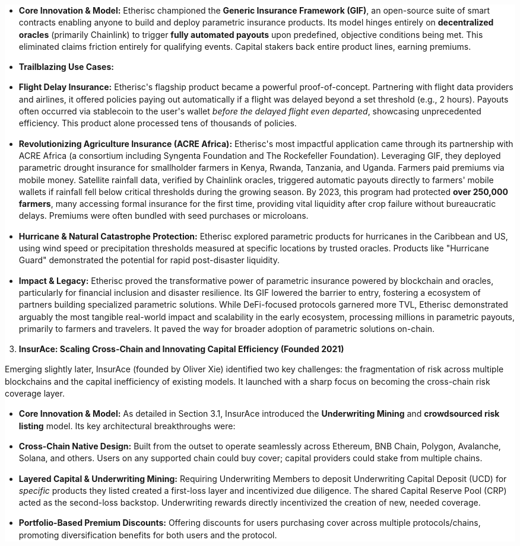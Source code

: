 *   **Core Innovation & Model:** Etherisc championed the **Generic Insurance Framework (GIF)**, an open-source suite of smart contracts enabling anyone to build and deploy parametric insurance products. Its model hinges entirely on **decentralized oracles** (primarily Chainlink) to trigger **fully automated payouts** upon predefined, objective conditions being met. This eliminated claims friction entirely for qualifying events. Capital stakers back entire product lines, earning premiums.

*   **Trailblazing Use Cases:**

*   **Flight Delay Insurance:** Etherisc's flagship product became a powerful proof-of-concept. Partnering with flight data providers and airlines, it offered policies paying out automatically if a flight was delayed beyond a set threshold (e.g., 2 hours). Payouts often occurred via stablecoin to the user's wallet *before the delayed flight even departed*, showcasing unprecedented efficiency. This product alone processed tens of thousands of policies.

*   **Revolutionizing Agriculture Insurance (ACRE Africa):** Etherisc's most impactful application came through its partnership with ACRE Africa (a consortium including Syngenta Foundation and The Rockefeller Foundation). Leveraging GIF, they deployed parametric drought insurance for smallholder farmers in Kenya, Rwanda, Tanzania, and Uganda. Farmers paid premiums via mobile money. Satellite rainfall data, verified by Chainlink oracles, triggered automatic payouts directly to farmers' mobile wallets if rainfall fell below critical thresholds during the growing season. By 2023, this program had protected **over 250,000 farmers**, many accessing formal insurance for the first time, providing vital liquidity after crop failure without bureaucratic delays. Premiums were often bundled with seed purchases or microloans.

*   **Hurricane & Natural Catastrophe Protection:** Etherisc explored parametric products for hurricanes in the Caribbean and US, using wind speed or precipitation thresholds measured at specific locations by trusted oracles. Products like "Hurricane Guard" demonstrated the potential for rapid post-disaster liquidity.

*   **Impact & Legacy:** Etherisc proved the transformative power of parametric insurance powered by blockchain and oracles, particularly for financial inclusion and disaster resilience. Its GIF lowered the barrier to entry, fostering a ecosystem of partners building specialized parametric solutions. While DeFi-focused protocols garnered more TVL, Etherisc demonstrated arguably the most tangible real-world impact and scalability in the early ecosystem, processing millions in parametric payouts, primarily to farmers and travelers. It paved the way for broader adoption of parametric solutions on-chain.

3.  **InsurAce: Scaling Cross-Chain and Innovating Capital Efficiency (Founded 2021)**

Emerging slightly later, InsurAce (founded by Oliver Xie) identified two key challenges: the fragmentation of risk across multiple blockchains and the capital inefficiency of existing models. It launched with a sharp focus on becoming the cross-chain risk coverage layer.

*   **Core Innovation & Model:** As detailed in Section 3.1, InsurAce introduced the **Underwriting Mining** and **crowdsourced risk listing** model. Its key architectural breakthroughs were:

*   **Cross-Chain Native Design:** Built from the outset to operate seamlessly across Ethereum, BNB Chain, Polygon, Avalanche, Solana, and others. Users on any supported chain could buy cover; capital providers could stake from multiple chains.

*   **Layered Capital & Underwriting Mining:** Requiring Underwriting Members to deposit Underwriting Capital Deposit (UCD) for *specific* products they listed created a first-loss layer and incentivized due diligence. The shared Capital Reserve Pool (CRP) acted as the second-loss backstop. Underwriting rewards directly incentivized the creation of new, needed coverage.

*   **Portfolio-Based Premium Discounts:** Offering discounts for users purchasing cover across multiple protocols/chains, promoting diversification benefits for both users and the protocol.
